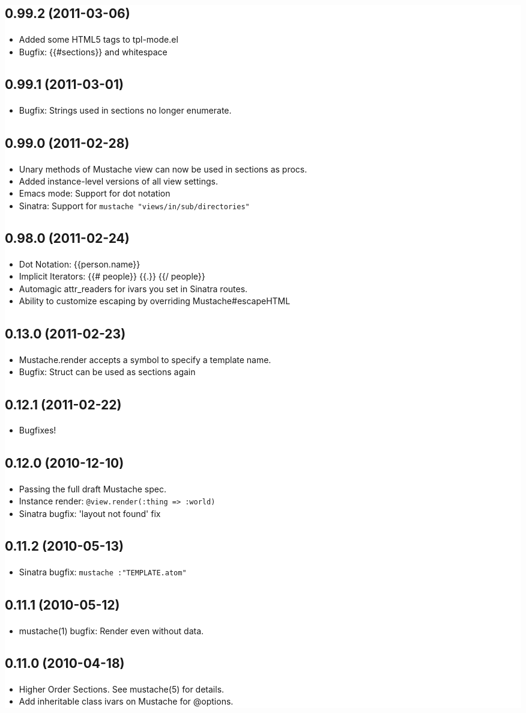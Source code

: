 ## 0.99.2 (2011-03-06)

* Added some HTML5 tags to tpl-mode.el
* Bugfix: {{#sections}} and whitespace

## 0.99.1 (2011-03-01)

* Bugfix: Strings used in sections no longer enumerate.

## 0.99.0 (2011-02-28)

* Unary methods of Mustache view can now be used in sections as procs.
* Added instance-level versions of all view settings.
* Emacs mode: Support for dot notation
* Sinatra: Support for `mustache "views/in/sub/directories"`

## 0.98.0 (2011-02-24)

* Dot Notation: {{person.name}}
* Implicit Iterators: {{# people}} {{.}} {{/ people}}
* Automagic attr_readers for ivars you set in Sinatra routes.
* Ability to customize escaping by overriding Mustache#escapeHTML

## 0.13.0 (2011-02-23)

* Mustache.render accepts a symbol to specify a template name.
* Bugfix: Struct can be used as sections again

## 0.12.1 (2011-02-22)

* Bugfixes!

## 0.12.0 (2010-12-10)

* Passing the full draft Mustache spec.
* Instance render: `@view.render(:thing => :world)`
* Sinatra bugfix: 'layout not found' fix

## 0.11.2 (2010-05-13)

* Sinatra bugfix: `mustache :"TEMPLATE.atom"`

## 0.11.1 (2010-05-12)

* mustache(1) bugfix: Render even without data.

## 0.11.0 (2010-04-18)

* Higher Order Sections. See mustache(5) for details.
* Add inheritable class ivars on Mustache for @options.
